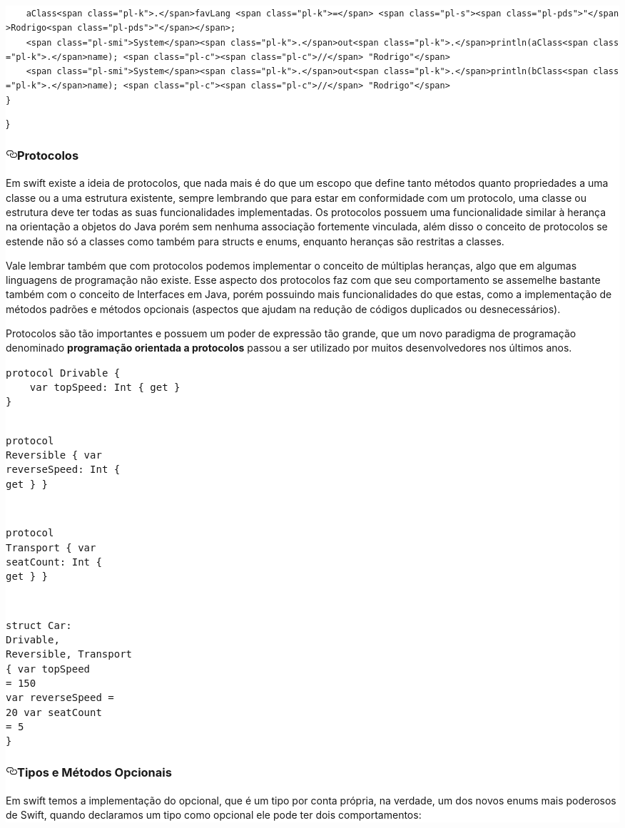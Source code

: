         aClass<span class="pl-k">.</span>favLang <span class="pl-k">=</span> <span class="pl-s"><span class="pl-pds">"</span>Rodrigo<span class="pl-pds">"</span></span>;
        <span class="pl-smi">System</span><span class="pl-k">.</span>out<span class="pl-k">.</span>println(aClass<span class="pl-k">.</span>name); <span class="pl-c"><span class="pl-c">//</span> "Rodrigo"</span>
        <span class="pl-smi">System</span><span class="pl-k">.</span>out<span class="pl-k">.</span>println(bClass<span class="pl-k">.</span>name); <span class="pl-c"><span class="pl-c">//</span> "Rodrigo"</span>
    }
}</pre></div>
<h3><a href="#protocolos" aria-hidden="true" class="anchor" id="user-content-protocolos"><svg aria-hidden="true" class="octicon octicon-link" height="16" version="1.1" viewBox="0 0 16 16" width="16"><path fill-rule="evenodd" d="M4 9h1v1H4c-1.5 0-3-1.69-3-3.5S2.55 3 4 3h4c1.45 0 3 1.69 3 3.5 0 1.41-.91 2.72-2 3.25V8.59c.58-.45 1-1.27 1-2.09C10 5.22 8.98 4 8 4H4c-.98 0-2 1.22-2 2.5S3 9 4 9zm9-3h-1v1h1c1 0 2 1.22 2 2.5S13.98 12 13 12H9c-.98 0-2-1.22-2-2.5 0-.83.42-1.64 1-2.09V6.25c-1.09.53-2 1.84-2 3.25C6 11.31 7.55 13 9 13h4c1.45 0 3-1.69 3-3.5S14.5 6 13 6z"></path></svg></a>Protocolos</h3>
<p>Em swift existe a ideia de protocolos, que nada mais é do que um escopo que define tanto métodos quanto propriedades a uma classe ou a uma estrutura existente, sempre lembrando que para estar em conformidade com um protocolo, uma classe ou estrutura deve ter todas as suas funcionalidades implementadas. Os protocolos possuem uma funcionalidade similar à herança na orientação a objetos do Java porém sem nenhuma associação fortemente vinculada, além disso o conceito de protocolos se estende não só a classes como também para structs e enums, enquanto heranças são restritas a classes.</p>
<p>Vale lembrar também que com protocolos podemos implementar o conceito de múltiplas heranças, algo que em algumas linguagens de programação não existe. Esse aspecto dos protocolos faz com que seu comportamento se assemelhe bastante também com o conceito de Interfaces em Java, porém possuindo mais funcionalidades do que estas, como a implementação de métodos padrões e métodos opcionais (aspectos que ajudam na redução de códigos duplicados ou desnecessários).</p>
<p>Protocolos são tão importantes e possuem um poder de expressão tão grande, que um novo paradigma de programação denominado <strong>programação orientada a protocolos</strong> passou a ser utilizado por muitos desenvolvedores nos últimos anos.</p>
<div class="highlight highlight-source-swift"><pre><span class="pl-k">protocol</span> <span class="pl-en">Drivable</span> {
    <span class="pl-k">var</span> topSpeed<span class="pl-k">:</span> <span class="pl-c1">Int</span> { <span class="pl-k">get</span> }
}
 
<span class="pl-k">protocol</span> <span class="pl-en">Reversible</span> {
    <span class="pl-k">var</span> reverseSpeed<span class="pl-k">:</span> <span class="pl-c1">Int</span> { <span class="pl-k">get</span> }
}
 
<span class="pl-k">protocol</span> <span class="pl-en">Transport</span> {
    <span class="pl-k">var</span> seatCount<span class="pl-k">:</span> <span class="pl-c1">Int</span> { <span class="pl-k">get</span> }
}

<span class="pl-k">struct</span> <span class="pl-en">Car</span>: <span class="pl-e">Drivable</span>, <span class="pl-e">Reversible</span>, <span class="pl-e">Transport </span>{
    <span class="pl-k">var</span> topSpeed <span class="pl-k">=</span> <span class="pl-c1">150</span>
    <span class="pl-k">var</span> reverseSpeed <span class="pl-k">=</span> <span class="pl-c1">20</span>
    <span class="pl-k">var</span> seatCount <span class="pl-k">=</span> <span class="pl-c1">5</span>
}</pre></div>
<h3><a href="#tipos-e-métodos-opcionais" aria-hidden="true" class="anchor" id="user-content-tipos-e-métodos-opcionais"><svg aria-hidden="true" class="octicon octicon-link" height="16" version="1.1" viewBox="0 0 16 16" width="16"><path fill-rule="evenodd" d="M4 9h1v1H4c-1.5 0-3-1.69-3-3.5S2.55 3 4 3h4c1.45 0 3 1.69 3 3.5 0 1.41-.91 2.72-2 3.25V8.59c.58-.45 1-1.27 1-2.09C10 5.22 8.98 4 8 4H4c-.98 0-2 1.22-2 2.5S3 9 4 9zm9-3h-1v1h1c1 0 2 1.22 2 2.5S13.98 12 13 12H9c-.98 0-2-1.22-2-2.5 0-.83.42-1.64 1-2.09V6.25c-1.09.53-2 1.84-2 3.25C6 11.31 7.55 13 9 13h4c1.45 0 3-1.69 3-3.5S14.5 6 13 6z"></path></svg></a>Tipos e Métodos Opcionais</h3>
<p>Em swift temos a implementação do opcional, que é um tipo por conta própria, na verdade, um dos novos enums mais poderosos de Swift, quando declaramos um tipo como opcional ele pode ter dois comportamentos:</p>
<ul>